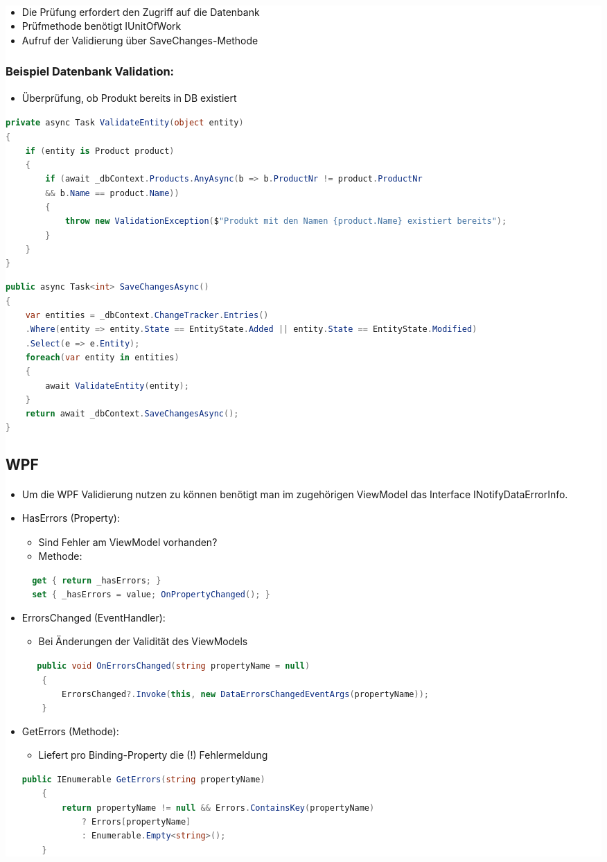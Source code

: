 * Die Prüfung erfordert den Zugriff auf die Datenbank
* Prüfmethode benötigt IUnitOfWork
* Aufruf der Validierung über SaveChanges-Methode

### Beispiel Datenbank Validation:
* Überprüfung, ob Produkt bereits in DB existiert
```c#
private async Task ValidateEntity(object entity)
{
    if (entity is Product product)
    {
        if (await _dbContext.Products.AnyAsync(b => b.ProductNr != product.ProductNr
        && b.Name == product.Name))
        {
            throw new ValidationException($"Produkt mit den Namen {product.Name} existiert bereits");
        }
    }
}
```
```c#
public async Task<int> SaveChangesAsync()
{
    var entities = _dbContext.ChangeTracker.Entries()
    .Where(entity => entity.State == EntityState.Added || entity.State == EntityState.Modified)
    .Select(e => e.Entity);
    foreach(var entity in entities)
    {
        await ValidateEntity(entity);
    }
    return await _dbContext.SaveChangesAsync();
}
```

## WPF

* Um die WPF Validierung nutzen zu können benötigt man im zugehörigen ViewModel das Interface INotifyDataErrorInfo.

* HasErrors (Property):
    * Sind Fehler am ViewModel vorhanden?
    * Methode:
    ```c#
      get { return _hasErrors; }
      set { _hasErrors = value; OnPropertyChanged(); }
    ```
* ErrorsChanged (EventHandler):
    * Bei Änderungen der Validität des ViewModels
    ```c#
       public void OnErrorsChanged(string propertyName = null)
        {
            ErrorsChanged?.Invoke(this, new DataErrorsChangedEventArgs(propertyName));
        }
     ```
* GetErrors (Methode):
    * Liefert pro Binding-Property die (!)
    Fehlermeldung
    ```c#
   public IEnumerable GetErrors(string propertyName)
        {
            return propertyName != null && Errors.ContainsKey(propertyName)
                ? Errors[propertyName]
                : Enumerable.Empty<string>();
        }